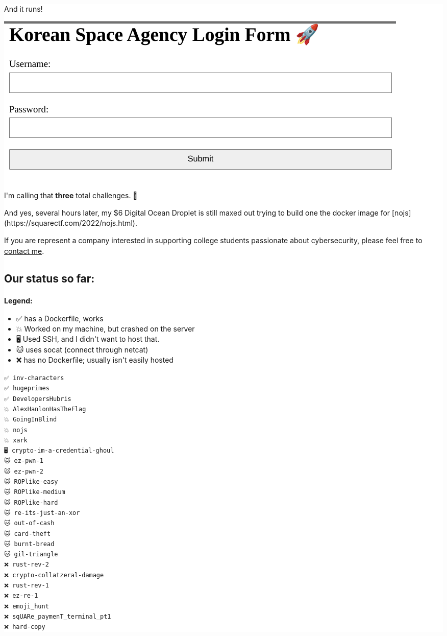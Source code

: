 And it runs!

![Korean Space Agency Login Form](../assets/square-ctf/image-20231109181715740.png)

I'm calling that **three** total challenges. 🎉

<aside>
And yes, several hours later, my $6 Digital Ocean Droplet is still maxed out trying to build one the docker image for [nojs](https://squarectf.com/2022/nojs.html).

If you are represent a company interested in supporting college students passionate about cybersecurity, please feel free to [contact me](/contact.html).
</aside>

## Our status so far:

**Legend:**

* ✅ has a Dockerfile, works
* 💥 Worked on my machine, but crashed on the server
* 🖥️ Used SSH, and I didn't want to host that.
* 🐱 uses socat (connect through netcat)
* ❌ has no Dockerfile; usually isn't easily hosted

```
✅ inv-characters
✅ hugeprimes
✅ DevelopersHubris 
💥 AlexHanlonHasTheFlag 
💥 GoingInBlind         
💥 nojs                 
💥 xark         
🖥️ crypto-im-a-credential-ghoul
🐱 ez-pwn-1
🐱 ez-pwn-2
🐱 ROPlike-easy
🐱 ROPlike-medium
🐱 ROPlike-hard
🐱 re-its-just-an-xor
🐱 out-of-cash
🐱 card-theft
🐱 burnt-bread
🐱 gil-triangle
❌ rust-rev-2
❌ crypto-collatzeral-damage
❌ rust-rev-1
❌ ez-re-1
❌ emoji_hunt
❌ sqUARe_paymenT_terminal_pt1
❌ hard-copy
```